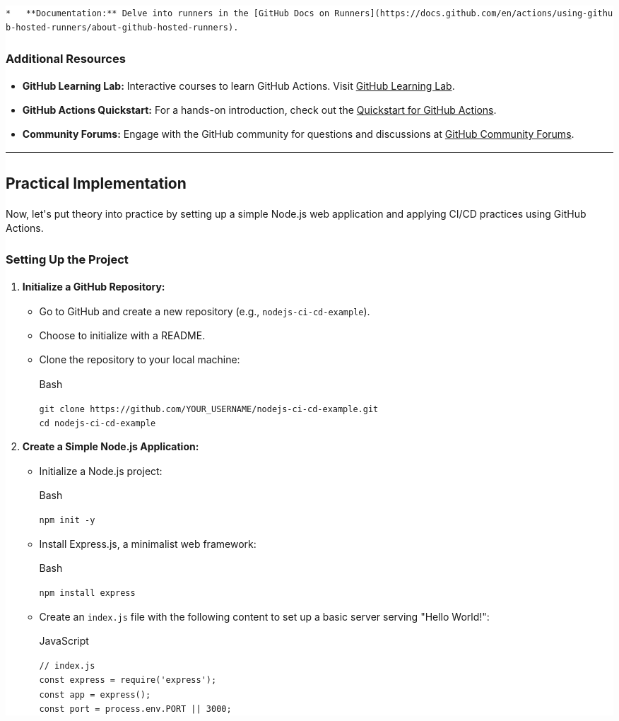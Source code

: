     *   **Documentation:** Delve into runners in the [GitHub Docs on Runners](https://docs.github.com/en/actions/using-github-hosted-runners/about-github-hosted-runners).
        

### Additional Resources

*   **GitHub Learning Lab:** Interactive courses to learn GitHub Actions. Visit [GitHub Learning Lab](https://www.google.com/search?q=https://lab.github.com/githubtraining/github-actions-for-javascript).
    
*   **GitHub Actions Quickstart:** For a hands-on introduction, check out the [Quickstart for GitHub Actions](https://docs.github.com/en/actions/quickstart).
    
*   **Community Forums:** Engage with the GitHub community for questions and discussions at [GitHub Community Forums](https://github.community/).
    

* * *

## Practical Implementation

Now, let's put theory into practice by setting up a simple Node.js web application and applying CI/CD practices using GitHub Actions.

### Setting Up the Project

1.  **Initialize a GitHub Repository:**
    
    *   Go to GitHub and create a new repository (e.g., `nodejs-ci-cd-example`).
        
    *   Choose to initialize with a README.
        
    *   Clone the repository to your local machine:
        
        Bash
        
            git clone https://github.com/YOUR_USERNAME/nodejs-ci-cd-example.git
            cd nodejs-ci-cd-example
            
        
2.  **Create a Simple Node.js Application:**
    
    *   Initialize a Node.js project:
        
        Bash
        
            npm init -y
            
        
    *   Install Express.js, a minimalist web framework:
        
        Bash
        
            npm install express
            
        
    *   Create an `index.js` file with the following content to set up a basic server serving "Hello World!":
        
        JavaScript
        
            // index.js
            const express = require('express');
            const app = express();
            const port = process.env.PORT || 3000;
            